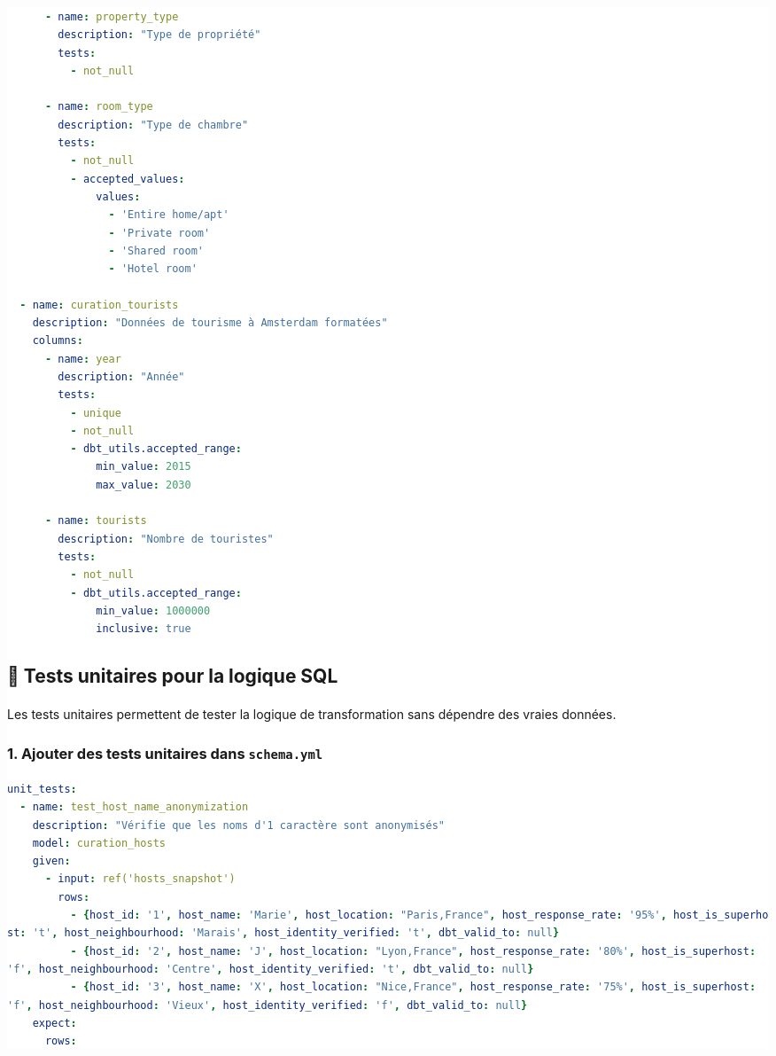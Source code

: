 ```yaml
      - name: property_type
        description: "Type de propriété"
        tests:
          - not_null

      - name: room_type
        description: "Type de chambre"
        tests:
          - not_null
          - accepted_values:
              values:
                - 'Entire home/apt'
                - 'Private room'
                - 'Shared room'
                - 'Hotel room'

  - name: curation_tourists
    description: "Données de tourisme à Amsterdam formatées"
    columns:
      - name: year
        description: "Année"
        tests:
          - unique
          - not_null
          - dbt_utils.accepted_range:
              min_value: 2015
              max_value: 2030

      - name: tourists
        description: "Nombre de touristes"
        tests:
          - not_null
          - dbt_utils.accepted_range:
              min_value: 1000000
              inclusive: true
```

## 🧪 Tests unitaires pour la logique SQL

Les tests unitaires permettent de tester la logique de transformation sans dépendre des vraies données.

### 1. Ajouter des tests unitaires dans `schema.yml`

```yaml
unit_tests:
  - name: test_host_name_anonymization
    description: "Vérifie que les noms d'1 caractère sont anonymisés"
    model: curation_hosts
    given:
      - input: ref('hosts_snapshot')
        rows:
          - {host_id: '1', host_name: 'Marie', host_location: "Paris,France", host_response_rate: '95%', host_is_superhost: 't', host_neighbourhood: 'Marais', host_identity_verified: 't', dbt_valid_to: null}
          - {host_id: '2', host_name: 'J', host_location: "Lyon,France", host_response_rate: '80%', host_is_superhost: 'f', host_neighbourhood: 'Centre', host_identity_verified: 't', dbt_valid_to: null}
          - {host_id: '3', host_name: 'X', host_location: "Nice,France", host_response_rate: '75%', host_is_superhost: 'f', host_neighbourhood: 'Vieux', host_identity_verified: 'f', dbt_valid_to: null}
    expect:
      rows:
```